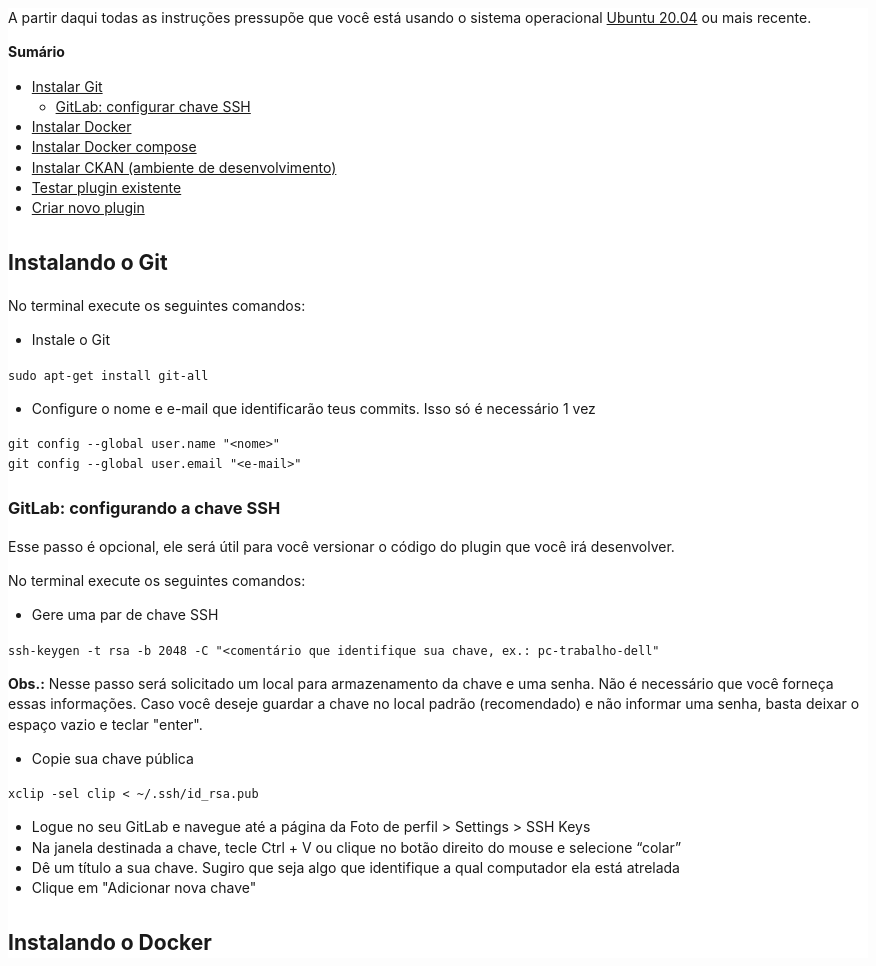 A partir daqui todas as instruções pressupõe que você está usando o sistema operacional [Ubuntu 20.04](https://ubuntu.com/) ou mais recente.

**Sumário**
- [Instalar Git](#instalando-o-git)
   - [GitLab: configurar chave SSH](#gitlab-configurando-a-chave-ssh)
- [Instalar Docker](#instalando-o-docker)
- [Instalar Docker compose](#instalando-o-docker-compose)
- [Instalar CKAN (ambiente de desenvolvimento)](#instalando-o-ckan-ambiente-de-desenvolvimento)
- [Testar plugin existente](#testando-plugin-existente)
- [Criar novo plugin](#iniciando-a-criação-de-um-plugin)

## Instalando o Git
No terminal execute os seguintes comandos:

- Instale o Git
```
sudo apt-get install git-all
```

- Configure o nome e e-mail que identificarão teus commits. Isso só é necessário 1 vez
```
git config --global user.name "<nome>"
git config --global user.email "<e-mail>"
```

### GitLab: configurando a chave SSH

Esse passo é opcional, ele será útil para você versionar o código do plugin que você irá desenvolver.

No terminal execute os seguintes comandos:

- Gere uma par de chave SSH
```
ssh-keygen -t rsa -b 2048 -C "<comentário que identifique sua chave, ex.: pc-trabalho-dell"
```

**Obs.:** Nesse passo será solicitado um local para armazenamento da chave e uma senha. Não é necessário que você forneça essas informações. Caso você deseje guardar a chave no local padrão (recomendado) e não informar uma senha, basta deixar o espaço vazio e teclar "enter".

- Copie sua chave pública
```
xclip -sel clip < ~/.ssh/id_rsa.pub
```

- Logue no seu GitLab e navegue até a página da Foto de perfil > Settings > SSH Keys
- Na janela destinada a chave, tecle Ctrl + V ou clique no botão direito do mouse e selecione “colar”
- Dê um título a sua chave. Sugiro que seja algo que identifique a qual computador ela está atrelada
- Clique em "Adicionar nova chave"

## Instalando o Docker
